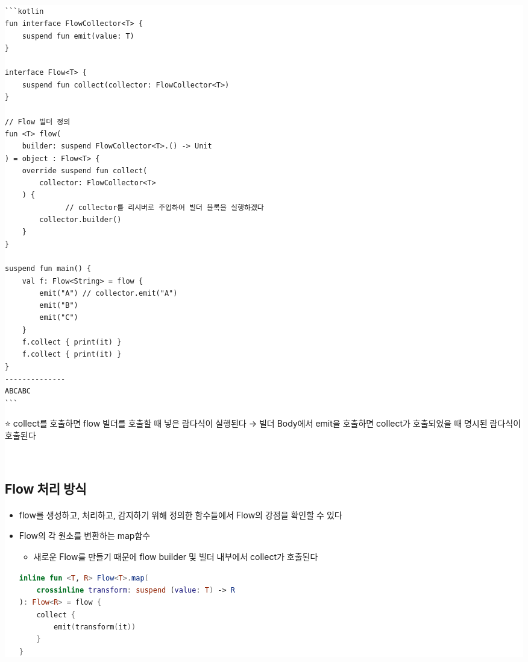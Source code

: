     ```kotlin
    fun interface FlowCollector<T> {
        suspend fun emit(value: T)
    }
    
    interface Flow<T> {
        suspend fun collect(collector: FlowCollector<T>)
    }
    
    // Flow 빌더 정의
    fun <T> flow(
        builder: suspend FlowCollector<T>.() -> Unit
    ) = object : Flow<T> {
        override suspend fun collect(
            collector: FlowCollector<T>
        ) {
    			  // collector를 리시버로 주입하여 빌더 블록을 실행하겠다
            collector.builder()
        }
    }
    
    suspend fun main() {
        val f: Flow<String> = flow {
            emit("A") // collector.emit("A")
            emit("B")
            emit("C")
        }
        f.collect { print(it) } 
        f.collect { print(it) } 
    }
    --------------
    ABCABC
    ```
    

⭐ collect를 호출하면 flow 빌더를 호출할 때 넣은 람다식이 실행된다 → 빌더 Body에서 emit을 호출하면 collect가 호출되었을 때 명시된 람다식이 호출된다

</br>

## Flow 처리 방식

- flow를 생성하고, 처리하고, 감지하기 위해 정의한 함수들에서 Flow의 강점을 확인할 수 있다
- Flow의 각 원소를 변환하는 map함수
    - 새로운 Flow를 만들기 때문에 flow builder 및 빌더 내부에서 collect가 호출된다
    
    ```kotlin
    inline fun <T, R> Flow<T>.map(
        crossinline transform: suspend (value: T) -> R
    ): Flow<R> = flow {
    	collect {
    		emit(transform(it))
    	}
    }
    ```
 
